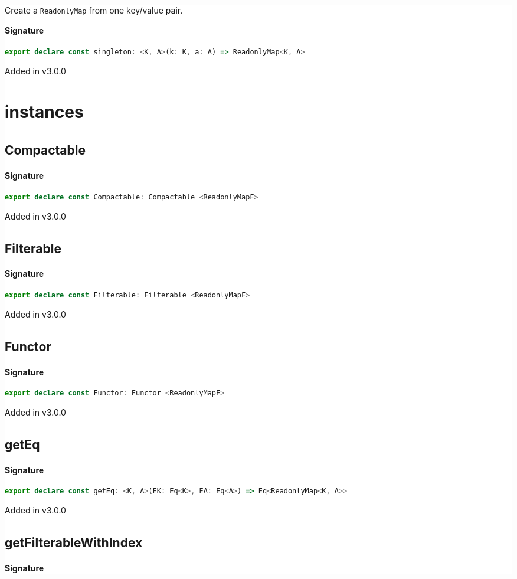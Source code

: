 Create a `ReadonlyMap` from one key/value pair.

**Signature**

```ts
export declare const singleton: <K, A>(k: K, a: A) => ReadonlyMap<K, A>
```

Added in v3.0.0

# instances

## Compactable

**Signature**

```ts
export declare const Compactable: Compactable_<ReadonlyMapF>
```

Added in v3.0.0

## Filterable

**Signature**

```ts
export declare const Filterable: Filterable_<ReadonlyMapF>
```

Added in v3.0.0

## Functor

**Signature**

```ts
export declare const Functor: Functor_<ReadonlyMapF>
```

Added in v3.0.0

## getEq

**Signature**

```ts
export declare const getEq: <K, A>(EK: Eq<K>, EA: Eq<A>) => Eq<ReadonlyMap<K, A>>
```

Added in v3.0.0

## getFilterableWithIndex

**Signature**
